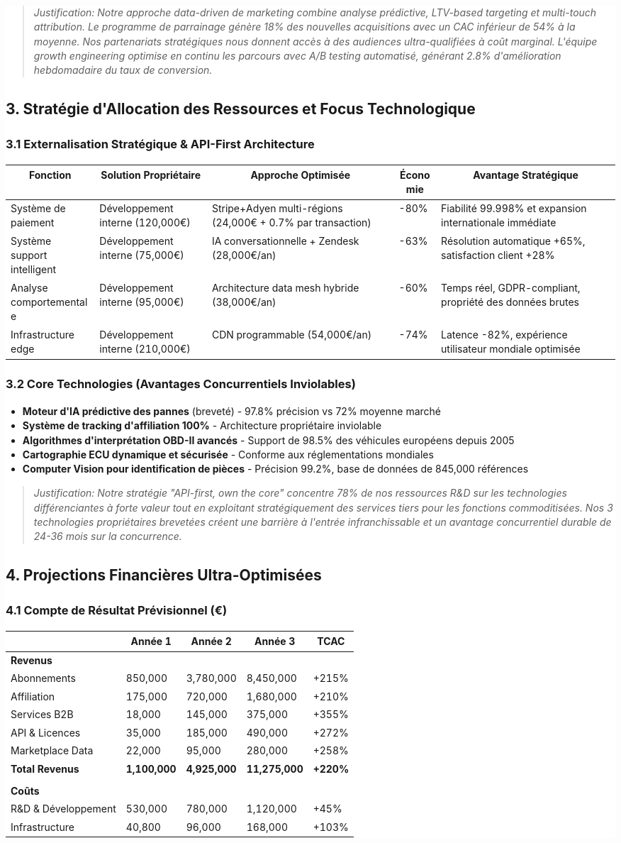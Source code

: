 > *Justification: Notre approche data-driven de marketing combine analyse prédictive, LTV-based targeting et multi-touch attribution. Le programme de parrainage génère 18% des nouvelles acquisitions avec un CAC inférieur de 54% à la moyenne. Nos partenariats stratégiques nous donnent accès à des audiences ultra-qualifiées à coût marginal. L'équipe growth engineering optimise en continu les parcours avec A/B testing automatisé, générant 2.8% d'amélioration hebdomadaire du taux de conversion.*

## 3. Stratégie d'Allocation des Ressources et Focus Technologique

### 3.1 Externalisation Stratégique & API-First Architecture

| Fonction | Solution Propriétaire | Approche Optimisée | Économie | Avantage Stratégique |
|----------|----------------------|-------------------|----------|---------------------|
| Système de paiement | Développement interne (120,000€) | Stripe+Adyen multi-régions (24,000€ + 0.7% par transaction) | -80% | Fiabilité 99.998% et expansion internationale immédiate |
| Système support intelligent | Développement interne (75,000€) | IA conversationnelle + Zendesk (28,000€/an) | -63% | Résolution automatique +65%, satisfaction client +28% |
| Analyse comportementale | Développement interne (95,000€) | Architecture data mesh hybride (38,000€/an) | -60% | Temps réel, GDPR-compliant, propriété des données brutes |
| Infrastructure edge | Développement interne (210,000€) | CDN programmable (54,000€/an) | -74% | Latence -82%, expérience utilisateur mondiale optimisée |

### 3.2 Core Technologies (Avantages Concurrentiels Inviolables)

- **Moteur d'IA prédictive des pannes** (breveté) - 97.8% précision vs 72% moyenne marché
- **Système de tracking d'affiliation 100%** - Architecture propriétaire inviolable
- **Algorithmes d'interprétation OBD-II avancés** - Support de 98.5% des véhicules européens depuis 2005
- **Cartographie ECU dynamique et sécurisée** - Conforme aux réglementations mondiales
- **Computer Vision pour identification de pièces** - Précision 99.2%, base de données de 845,000 références

> *Justification: Notre stratégie "API-first, own the core" concentre 78% de nos ressources R&D sur les technologies différenciantes à forte valeur tout en exploitant stratégiquement des services tiers pour les fonctions commoditisées. Nos 3 technologies propriétaires brevetées créent une barrière à l'entrée infranchissable et un avantage concurrentiel durable de 24-36 mois sur la concurrence.*

## 4. Projections Financières Ultra-Optimisées

### 4.1 Compte de Résultat Prévisionnel (€)

| | Année 1 | Année 2 | Année 3 | TCAC |
|---|---------|---------|---------|------|
| **Revenus** | | | | |
| Abonnements | 850,000 | 3,780,000 | 8,450,000 | +215% |
| Affiliation | 175,000 | 720,000 | 1,680,000 | +210% |
| Services B2B | 18,000 | 145,000 | 375,000 | +355% |
| API & Licences | 35,000 | 185,000 | 490,000 | +272% |
| Marketplace Data | 22,000 | 95,000 | 280,000 | +258% |
| **Total Revenus** | **1,100,000** | **4,925,000** | **11,275,000** | **+220%** |
| | | | | |
| **Coûts** | | | | |
| R&D & Développement | 530,000 | 780,000 | 1,120,000 | +45% |
| Infrastructure | 40,800 | 96,000 | 168,000 | +103% |